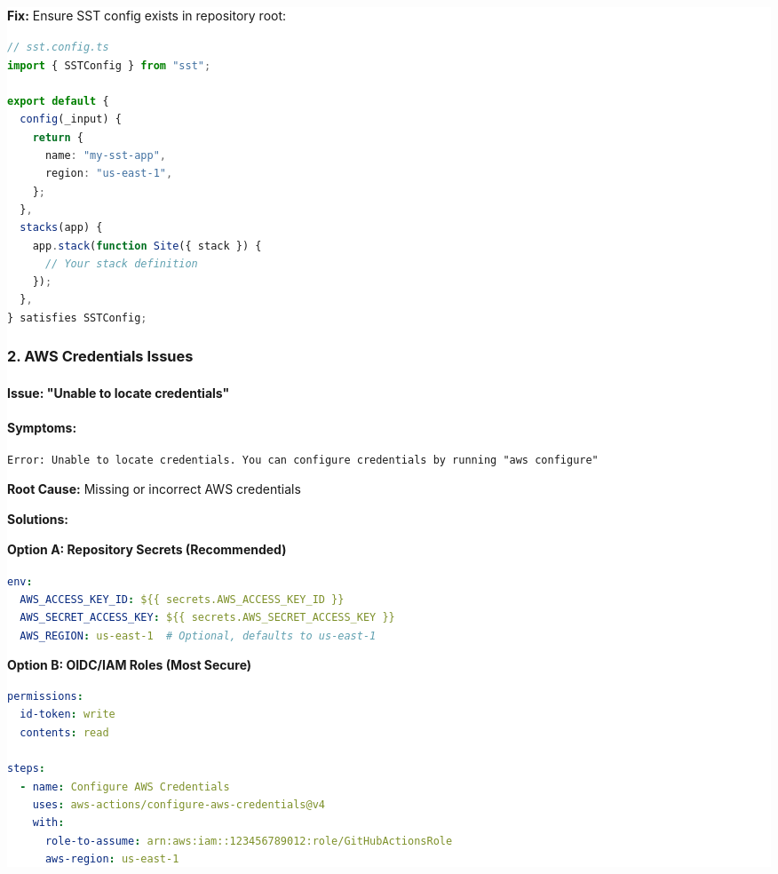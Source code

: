 **Fix:** Ensure SST config exists in repository root:

```typescript
// sst.config.ts
import { SSTConfig } from "sst";

export default {
  config(_input) {
    return {
      name: "my-sst-app",
      region: "us-east-1",
    };
  },
  stacks(app) {
    app.stack(function Site({ stack }) {
      // Your stack definition
    });
  },
} satisfies SSTConfig;
```

### 2. AWS Credentials Issues

#### Issue: "Unable to locate credentials"

**Symptoms:**
```
Error: Unable to locate credentials. You can configure credentials by running "aws configure"
```

**Root Cause:** Missing or incorrect AWS credentials

**Solutions:**

**Option A: Repository Secrets (Recommended)**
```yaml
env:
  AWS_ACCESS_KEY_ID: ${{ secrets.AWS_ACCESS_KEY_ID }}
  AWS_SECRET_ACCESS_KEY: ${{ secrets.AWS_SECRET_ACCESS_KEY }}
  AWS_REGION: us-east-1  # Optional, defaults to us-east-1
```

**Option B: OIDC/IAM Roles (Most Secure)**
```yaml
permissions:
  id-token: write
  contents: read

steps:
  - name: Configure AWS Credentials
    uses: aws-actions/configure-aws-credentials@v4
    with:
      role-to-assume: arn:aws:iam::123456789012:role/GitHubActionsRole
      aws-region: us-east-1
```
